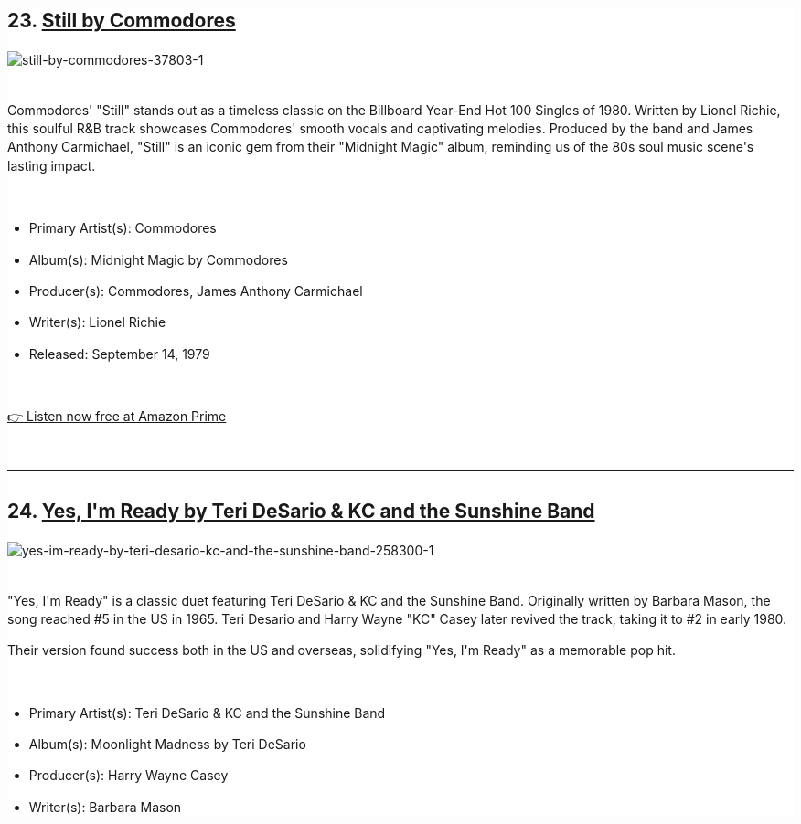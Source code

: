## 23. [Still by Commodores](https://serp.ly/amazon/Still+by%C2%A0Commodores?i=digital-music)

<div class="image"><img alt="still-by-commodores-37803-1" height="540" src="https://imagedelivery.net/XRNHhJkVKCwA1q8dBxfEtw/still-by-commodores-37803-1/h=540,fit=pad,background=black"/></div>

<br>

Commodores' "Still" stands out as a timeless classic on the Billboard Year-End Hot 100 Singles of 1980. Written by Lionel Richie, this soulful R&B track showcases Commodores' smooth vocals and captivating melodies. Produced by the band and James Anthony Carmichael, "Still" is an iconic gem from their "Midnight Magic" album, reminding us of the 80s soul music scene's lasting impact.

<br>

- Primary Artist(s): Commodores

- Album(s): Midnight Magic by Commodores

- Producer(s): Commodores, James Anthony Carmichael

- Writer(s): Lionel Richie

- Released: September 14, 1979

<br>

[👉 Listen now free at Amazon Prime](https://serp.ly/amazonprime)

<br>

<hr>

## 24. [Yes, I'm Ready by Teri DeSario & KC and the Sunshine Band](https://serp.ly/amazon/Yes%2C+I%27m+Ready+by%C2%A0Teri%C2%A0DeSario+%26+KC+and+the+Sunshine+Band?i=digital-music)

<div class="image"><img alt="yes-im-ready-by-teri-desario-kc-and-the-sunshine-band-258300-1" height="540" src="https://imagedelivery.net/XRNHhJkVKCwA1q8dBxfEtw/yes-im-ready-by-teri-desario-kc-and-the-sunshine-band-258300-1/h=540,fit=pad,background=black"/></div>

<br>

"Yes, I'm Ready" is a classic duet featuring Teri DeSario & KC and the Sunshine Band. Originally written by Barbara Mason, the song reached #5 in the US in 1965. Teri Desario and Harry Wayne "KC" Casey later revived the track, taking it to #2 in early 1980.

Their version found success both in the US and overseas, solidifying "Yes, I'm Ready" as a memorable pop hit.

<br>

- Primary Artist(s): Teri DeSario & KC and the Sunshine Band

- Album(s): Moonlight Madness by Teri DeSario

- Producer(s): Harry Wayne Casey

- Writer(s): Barbara Mason
